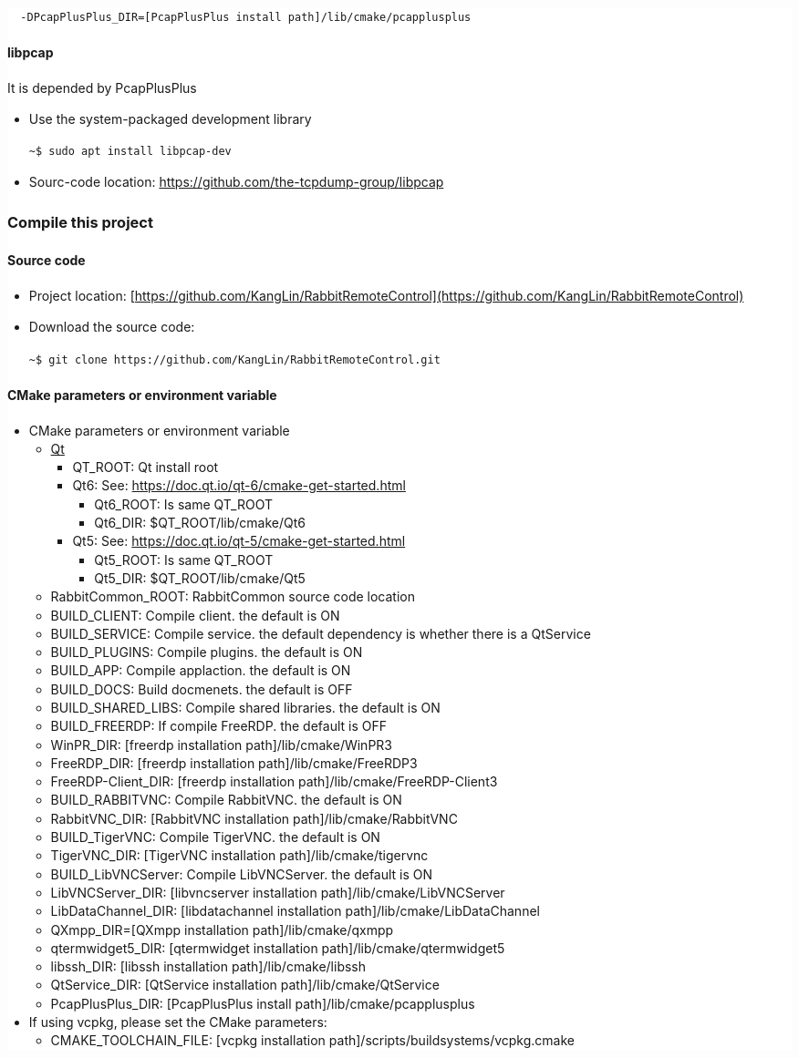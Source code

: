       -DPcapPlusPlus_DIR=[PcapPlusPlus install path]/lib/cmake/pcapplusplus

#### libpcap

It is depended by PcapPlusPlus

- Use the system-packaged development library

      ~$ sudo apt install libpcap-dev

- Sourc-code location: https://github.com/the-tcpdump-group/libpcap

### Compile this project

#### Source code

- Project location: [https://github.com/KangLin/RabbitRemoteControl](https://github.com/KangLin/RabbitRemoteControl)
- Download the source code:

      ~$ git clone https://github.com/KangLin/RabbitRemoteControl.git

#### CMake parameters or environment variable

- CMake parameters or environment variable
  + [Qt](#Qt)
    + QT_ROOT: Qt install root
    + Qt6: See: https://doc.qt.io/qt-6/cmake-get-started.html
      + Qt6_ROOT: Is same QT_ROOT
      + Qt6_DIR: $QT_ROOT/lib/cmake/Qt6
    + Qt5: See: https://doc.qt.io/qt-5/cmake-get-started.html
      + Qt5_ROOT: Is same QT_ROOT
      + Qt5_DIR: $QT_ROOT/lib/cmake/Qt5
  + RabbitCommon_ROOT: RabbitCommon source code location
  + BUILD_CLIENT: Compile client. the default is ON
  + BUILD_SERVICE: Compile service. the default dependency is whether there is a QtService
  + BUILD_PLUGINS: Compile plugins. the default is ON
  + BUILD_APP: Compile applaction. the default is ON
  + BUILD_DOCS: Build docmenets. the default is OFF
  + BUILD_SHARED_LIBS: Compile shared libraries. the default is ON
  + BUILD_FREERDP: If compile FreeRDP. the default is OFF
  + WinPR_DIR: [freerdp installation path]/lib/cmake/WinPR3
  + FreeRDP_DIR: [freerdp installation path]/lib/cmake/FreeRDP3
  + FreeRDP-Client_DIR: [freerdp installation path]/lib/cmake/FreeRDP-Client3
  + BUILD_RABBITVNC: Compile RabbitVNC. the default is ON
  + RabbitVNC_DIR: [RabbitVNC installation path]/lib/cmake/RabbitVNC
  + BUILD_TigerVNC: Compile TigerVNC. the default is ON
  + TigerVNC_DIR: [TigerVNC installation path]/lib/cmake/tigervnc
  + BUILD_LibVNCServer: Compile LibVNCServer. the default is ON
  + LibVNCServer_DIR: [libvncserver installation path]/lib/cmake/LibVNCServer
  + LibDataChannel_DIR: [libdatachannel installation path]/lib/cmake/LibDataChannel
  + QXmpp_DIR=[QXmpp installation path]/lib/cmake/qxmpp
  + qtermwidget5_DIR: [qtermwidget installation path]/lib/cmake/qtermwidget5
  + libssh_DIR: [libssh installation path]/lib/cmake/libssh
  + QtService_DIR: [QtService installation path]/lib/cmake/QtService
  + PcapPlusPlus_DIR: [PcapPlusPlus install path]/lib/cmake/pcapplusplus
- If using vcpkg, please set the CMake parameters:
  + CMAKE_TOOLCHAIN_FILE: [vcpkg installation path]/scripts/buildsystems/vcpkg.cmake
